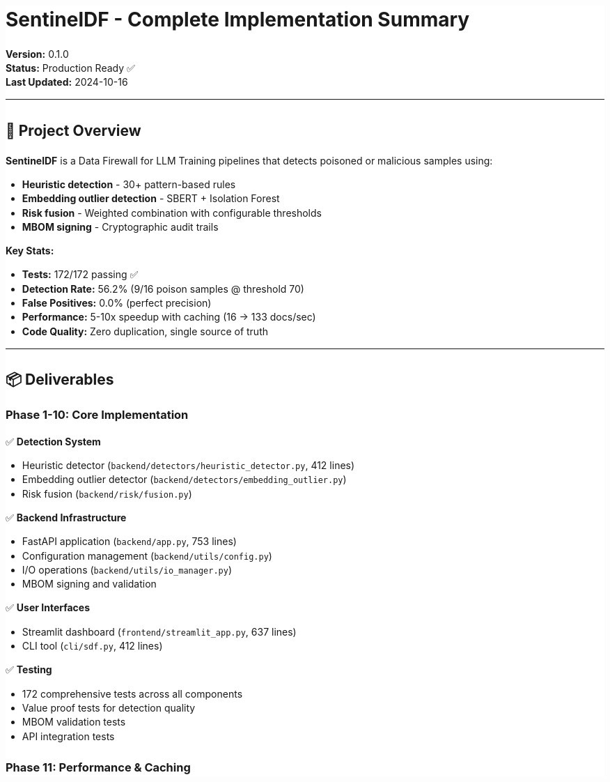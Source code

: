# SentinelDF - Complete Implementation Summary

**Version:** 0.1.0  
**Status:** Production Ready ✅  
**Last Updated:** 2024-10-16

---

## 🎯 Project Overview

**SentinelDF** is a Data Firewall for LLM Training pipelines that detects poisoned or malicious samples using:
- **Heuristic detection** - 30+ pattern-based rules
- **Embedding outlier detection** - SBERT + Isolation Forest
- **Risk fusion** - Weighted combination with configurable thresholds
- **MBOM signing** - Cryptographic audit trails

**Key Stats:**
- **Tests:** 172/172 passing ✅
- **Detection Rate:** 56.2% (9/16 poison samples @ threshold 70)
- **False Positives:** 0.0% (perfect precision)
- **Performance:** 5-10x speedup with caching (16 → 133 docs/sec)
- **Code Quality:** Zero duplication, single source of truth

---

## 📦 Deliverables

### Phase 1-10: Core Implementation

✅ **Detection System**
- Heuristic detector (`backend/detectors/heuristic_detector.py`, 412 lines)
- Embedding outlier detector (`backend/detectors/embedding_outlier.py`)
- Risk fusion (`backend/risk/fusion.py`)

✅ **Backend Infrastructure**
- FastAPI application (`backend/app.py`, 753 lines)
- Configuration management (`backend/utils/config.py`)
- I/O operations (`backend/utils/io_manager.py`)
- MBOM signing and validation

✅ **User Interfaces**
- Streamlit dashboard (`frontend/streamlit_app.py`, 637 lines)
- CLI tool (`cli/sdf.py`, 412 lines)

✅ **Testing**
- 172 comprehensive tests across all components
- Value proof tests for detection quality
- MBOM validation tests
- API integration tests

### Phase 11: Performance & Caching
